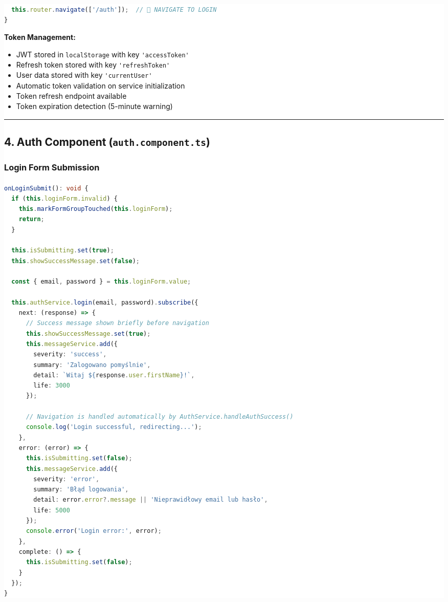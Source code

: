 ```typescript
  this.router.navigate(['/auth']);  // 🎯 NAVIGATE TO LOGIN
}
```

**Token Management:**
- JWT stored in `localStorage` with key `'accessToken'`
- Refresh token stored with key `'refreshToken'`
- User data stored with key `'currentUser'`
- Automatic token validation on service initialization
- Token refresh endpoint available
- Token expiration detection (5-minute warning)

---

## 4. Auth Component (`auth.component.ts`)

### Login Form Submission

```typescript
onLoginSubmit(): void {
  if (this.loginForm.invalid) {
    this.markFormGroupTouched(this.loginForm);
    return;
  }

  this.isSubmitting.set(true);
  this.showSuccessMessage.set(false);

  const { email, password } = this.loginForm.value;
  
  this.authService.login(email, password).subscribe({
    next: (response) => {
      // Success message shown briefly before navigation
      this.showSuccessMessage.set(true);
      this.messageService.add({
        severity: 'success',
        summary: 'Zalogowano pomyślnie',
        detail: `Witaj ${response.user.firstName}!`,
        life: 3000
      });
      
      // Navigation is handled automatically by AuthService.handleAuthSuccess()
      console.log('Login successful, redirecting...');
    },
    error: (error) => {
      this.isSubmitting.set(false);
      this.messageService.add({
        severity: 'error',
        summary: 'Błąd logowania',
        detail: error.error?.message || 'Nieprawidłowy email lub hasło',
        life: 5000
      });
      console.error('Login error:', error);
    },
    complete: () => {
      this.isSubmitting.set(false);
    }
  });
}
```
